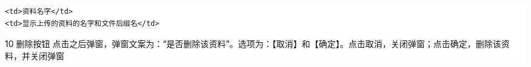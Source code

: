     <td>资料名字</td>
    <td>显示上传的资料的名字和文件后缀名</td>
  </tr>
  <tr>
    <td>10</td>
    <td>删除按钮</td>
    <td>点击之后弹窗，弹窗文案为：“是否删除该资料”。选项为：【取消】和【确定】。点击取消，关闭弹窗；点击确定，删除该资料，并关闭弹窗</td>
  </tr>
  <tr>
